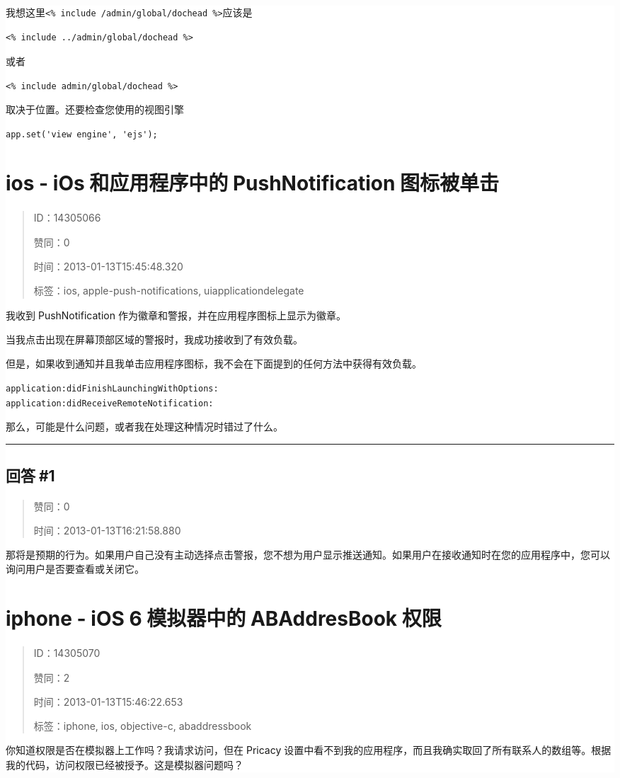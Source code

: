 我想这里`<% include /admin/global/dochead %>`应该是

`<% include ../admin/global/dochead %>`

或者

`<% include admin/global/dochead %>`

取决于位置。还要检查您使用的视图引擎

`app.set('view engine', 'ejs');`

# ios - iOs 和应用程序中的 PushNotification 图标被单击

> ID：14305066
> 
> 赞同：0
> 
> 时间：2013-01-13T15:45:48.320
> 
> 标签：ios, apple-push-notifications, uiapplicationdelegate

我收到 PushNotification 作为徽章和警报，并在应用程序图标上显示为徽章。

当我点击出现在屏幕顶部区域的警报时，我成功接收到了有效负载。

但是，如果收到通知并且我单击应用程序图标，我不会在下面提到的任何方法中获得有效负载。

```
application:didFinishLaunchingWithOptions:
application:didReceiveRemoteNotification: 
```

那么，可能是什么问题，或者我在处理这种情况时错过了什么。

* * *

## 回答 #1

> 赞同：0
> 
> 时间：2013-01-13T16:21:58.880

那将是预期的行为。如果用户自己没有主动选择点击警报，您不想为用户显示推送通知。如果用户在接收通知时在您的应用程序中，您可以询问用户是否要查看或关闭它。

# iphone - iOS 6 模拟器中的 ABAddresBook 权限

> ID：14305070
> 
> 赞同：2
> 
> 时间：2013-01-13T15:46:22.653
> 
> 标签：iphone, ios, objective-c, abaddressbook

你知道权限是否在模拟器上工作吗？我请求访问，但在 Pricacy 设置中看不到我的应用程序，而且我确实取回了所有联系人的数组等。根据我的代码，访问权限已经被授予。这是模拟器问题吗？
